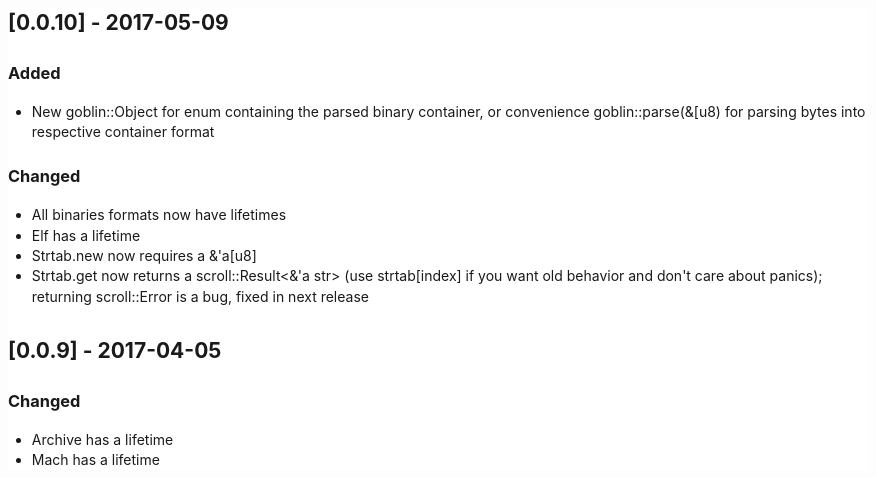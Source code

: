 ## [0.0.10] - 2017-05-09
### Added
- New goblin::Object for enum containing the parsed binary container, or convenience goblin::parse(&[u8) for parsing bytes into respective container format
### Changed
- All binaries formats now have lifetimes
- Elf has a lifetime
- Strtab.new now requires a &'a[u8]
- Strtab.get now returns a scroll::Result<&'a str> (use strtab[index] if you want old behavior and don't care about panics); returning scroll::Error is a bug, fixed in next release

## [0.0.9] - 2017-04-05
### Changed
- Archive has a lifetime
- Mach has a lifetime
